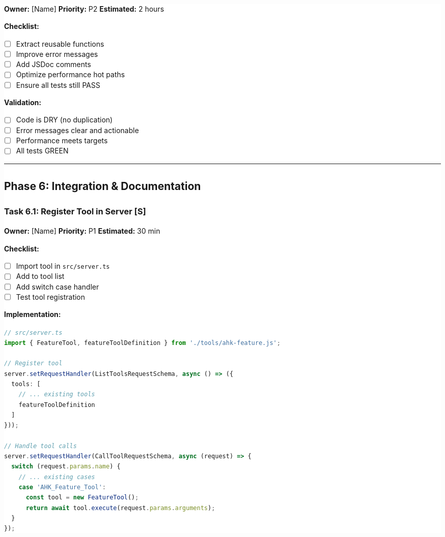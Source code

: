 **Owner:** [Name]
**Priority:** P2
**Estimated:** 2 hours

**Checklist:**
- [ ] Extract reusable functions
- [ ] Improve error messages
- [ ] Add JSDoc comments
- [ ] Optimize performance hot paths
- [ ] Ensure all tests still PASS

**Validation:**
- [ ] Code is DRY (no duplication)
- [ ] Error messages clear and actionable
- [ ] Performance meets targets
- [ ] All tests GREEN

---

## Phase 6: Integration & Documentation

### Task 6.1: Register Tool in Server [S]

**Owner:** [Name]
**Priority:** P1
**Estimated:** 30 min

**Checklist:**
- [ ] Import tool in `src/server.ts`
- [ ] Add to tool list
- [ ] Add switch case handler
- [ ] Test tool registration

**Implementation:**
```typescript
// src/server.ts
import { FeatureTool, featureToolDefinition } from './tools/ahk-feature.js';

// Register tool
server.setRequestHandler(ListToolsRequestSchema, async () => ({
  tools: [
    // ... existing tools
    featureToolDefinition
  ]
}));

// Handle tool calls
server.setRequestHandler(CallToolRequestSchema, async (request) => {
  switch (request.params.name) {
    // ... existing cases
    case 'AHK_Feature_Tool':
      const tool = new FeatureTool();
      return await tool.execute(request.params.arguments);
  }
});
```
